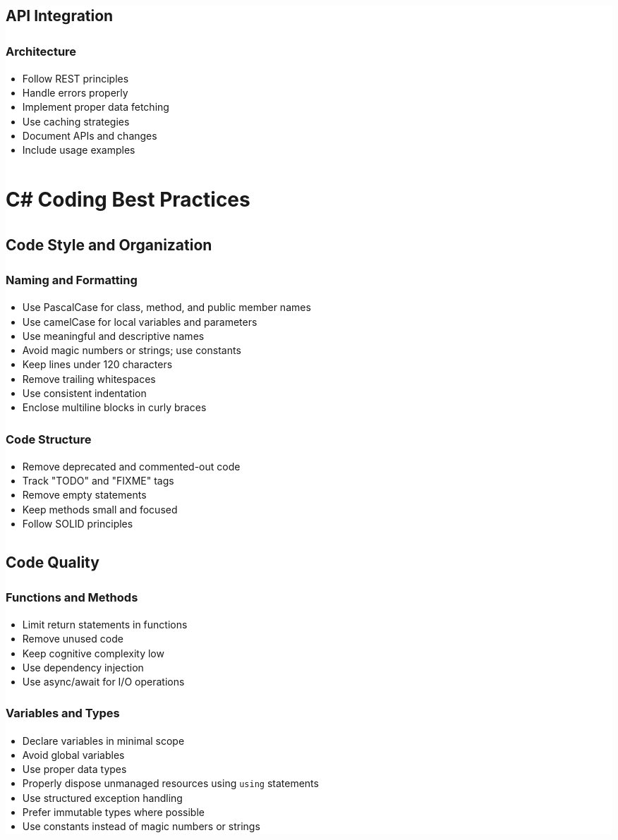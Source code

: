 ## API Integration
### Architecture
- Follow REST principles
- Handle errors properly
- Implement proper data fetching
- Use caching strategies
- Document APIs and changes
- Include usage examples


# C# Coding Best Practices

## Code Style and Organization
### Naming and Formatting
- Use PascalCase for class, method, and public member names
- Use camelCase for local variables and parameters
- Use meaningful and descriptive names
- Avoid magic numbers or strings; use constants
- Keep lines under 120 characters
- Remove trailing whitespaces
- Use consistent indentation
- Enclose multiline blocks in curly braces

### Code Structure
- Remove deprecated and commented-out code
- Track "TODO" and "FIXME" tags
- Remove empty statements
- Keep methods small and focused
- Follow SOLID principles

## Code Quality
### Functions and Methods
- Limit return statements in functions
- Remove unused code
- Keep cognitive complexity low
- Use dependency injection
- Use async/await for I/O operations

### Variables and Types
- Declare variables in minimal scope
- Avoid global variables
- Use proper data types
- Properly dispose unmanaged resources using `using` statements
- Use structured exception handling
- Prefer immutable types where possible
- Use constants instead of magic numbers or strings
